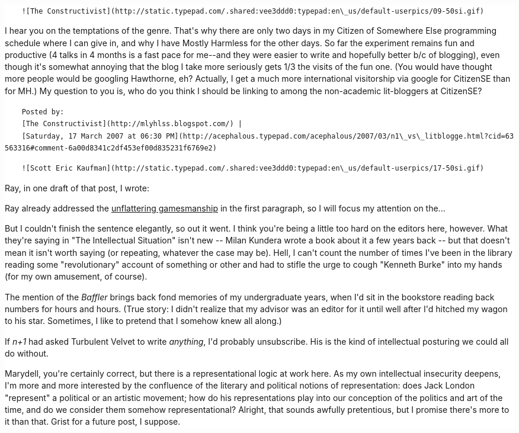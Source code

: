 []()

	

		![The Constructivist](http://static.typepad.com/.shared:vee3ddd0:typepad:en\_us/default-userpics/09-50si.gif)
	

	

		

I hear you on the temptations of the genre.  That's why there are only two days in my Citizen of Somewhere Else programming schedule where I can give in, and why I have Mostly Harmless for the other days.  So far the experiment remains fun and productive (4 talks in 4 months is a fast pace for me--and they were easier to write and hopefully better b/c of blogging), even though it's somewhat annoying that the blog I take more seriously gets 1/3 the visits of the fun one.  (You would have thought more people would be googling Hawthorne, eh?  Actually, I get a much more international visitorship via google for CitizenSE than for MH.) My question to you is, who do you think I should be linking to among the non-academic lit-bloggers at CitizenSE?

	

		Posted by:
		[The Constructivist](http://mlyhlss.blogspot.com/) |
		[Saturday, 17 March 2007 at 06:30 PM](http://acephalous.typepad.com/acephalous/2007/03/n1\_vs\_litblogge.html?cid=63563316#comment-6a00d8341c2df453ef00d835231f6769e2)

[]()

	

		![Scott Eric Kaufman](http://static.typepad.com/.shared:vee3ddd0:typepad:en\_us/default-userpics/17-50si.gif)
	

	

		

Ray, in one draft of that post, I wrote:

Ray already addressed the [unflattering gamesmanship](http://www.pseudopodium.org/ht-20070213.html#2007-02-17) in the first paragraph, so I will focus my attention on the...

But I couldn't finish the sentence elegantly, so out it went.  I think you're being a little too hard on the editors here, however.  What they're saying in "The Intellectual Situation" isn't new -- Milan Kundera wrote a book about it a few years back -- but that doesn't mean it isn't worth saying (or repeating, whatever the case may be).  Hell, I can't count the number of times I've been in the library reading some "revolutionary" account of something or other and had to stifle the urge to cough "Kenneth Burke" into my hands (for my own amusement, of course).  

The mention of the _Baffler_ brings back fond memories of my undergraduate years, when I'd sit in the bookstore reading back numbers for hours and hours.  (True story: I didn't realize that my advisor was an editor for it until well after I'd hitched my wagon to his star.  Sometimes, I like to pretend that I somehow knew all along.)

If _n+1_ had asked Turbulent Velvet to write _anything_, I'd probably unsubscribe.  His is the kind of intellectual posturing we could all do without.  

Marydell, you're certainly correct, but there is a representational logic at work here.  As my own intellectual insecurity deepens, I'm more and more interested by the confluence of the literary and political notions of representation: does Jack London "represent" a political or an artistic movement; how do his representations play into our conception of the politics and art of the time, and do we consider them somehow representational?  Alright, that sounds awfully pretentious, but I promise there's more to it than that.  Grist for a future post, I suppose.
